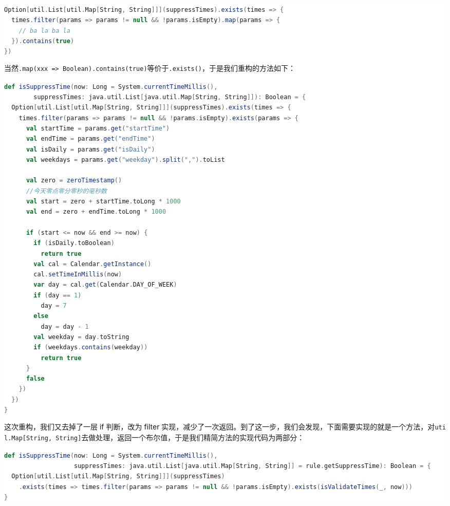 ```scala
Option[util.List[util.Map[String, String]]](suppressTimes).exists(times => {
  times.filter(params => params != null && !params.isEmpty).map(params => {
    // ba la ba la
  }).contains(true)
})
```

当然`.map(xxx => Boolean).contains(true)`等价于`.exists()`，于是我们重构的方法如下：

```scala
def isSuppressTime(now: Long = System.currentTimeMillis(),
        suppressTimes: java.util.List[java.util.Map[String, String]]): Boolean = {
  Option[util.List[util.Map[String, String]]](suppressTimes).exists(times => {
    times.filter(params => params != null && !params.isEmpty).exists(params => {
      val startTime = params.get("startTime")
      val endTime = params.get("endTime")
      val isDaily = params.get("isDaily")
      val weekdays = params.get("weekday").split(",").toList

      val zero = zeroTimestamp()
      //今天零点零分零秒的毫秒数
      val start = zero + startTime.toLong * 1000
      val end = zero + endTime.toLong * 1000

      if (start <= now && end >= now) {
        if (isDaily.toBoolean)
          return true
        val cal = Calendar.getInstance()
        cal.setTimeInMillis(now)
        var day = cal.get(Calendar.DAY_OF_WEEK)
        if (day == 1)
          day = 7
        else
          day = day - 1
        val weekday = day.toString
        if (weekdays.contains(weekday))
          return true
      }
      false
    })
  })
}
```

这次重构，我们又去掉了一层 if 判断，改为 filter 实现，减少了一次返回。到了这一步，我们会发现，下面需要实现的就是一个方法，对`util.Map[String, String]`去做处理，返回一个布尔值，于是我们精简方法的实现代码为两部分：

```scala
def isSuppressTime(now: Long = System.currentTimeMillis(),
                   suppressTimes: java.util.List[java.util.Map[String, String]] = rule.getSuppressTime): Boolean = {
  Option[util.List[util.Map[String, String]]](suppressTimes)
    .exists(times => times.filter(params => params != null && !params.isEmpty).exists(isValidateTimes(_, now)))
}
```
